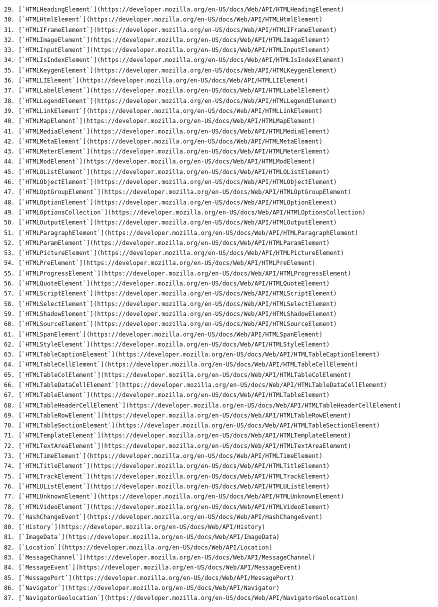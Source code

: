     29. [`HTMLHeadingElement`](https://developer.mozilla.org/en-US/docs/Web/API/HTMLHeadingElement)
    30. [`HTMLHtmlElement`](https://developer.mozilla.org/en-US/docs/Web/API/HTMLHtmlElement)
    31. [`HTMLIFrameElement`](https://developer.mozilla.org/en-US/docs/Web/API/HTMLIFrameElement)
    32. [`HTMLImageElement`](https://developer.mozilla.org/en-US/docs/Web/API/HTMLImageElement)
    33. [`HTMLInputElement`](https://developer.mozilla.org/en-US/docs/Web/API/HTMLInputElement)
    34. [`HTMLIsIndexElement`](https://developer.mozilla.org/en-US/docs/Web/API/HTMLIsIndexElement)
    35. [`HTMLKeygenElement`](https://developer.mozilla.org/en-US/docs/Web/API/HTMLKeygenElement)
    36. [`HTMLLIElement`](https://developer.mozilla.org/en-US/docs/Web/API/HTMLLIElement)
    37. [`HTMLLabelElement`](https://developer.mozilla.org/en-US/docs/Web/API/HTMLLabelElement)
    38. [`HTMLLegendElement`](https://developer.mozilla.org/en-US/docs/Web/API/HTMLLegendElement)
    39. [`HTMLLinkElement`](https://developer.mozilla.org/en-US/docs/Web/API/HTMLLinkElement)
    40. [`HTMLMapElement`](https://developer.mozilla.org/en-US/docs/Web/API/HTMLMapElement)
    41. [`HTMLMediaElement`](https://developer.mozilla.org/en-US/docs/Web/API/HTMLMediaElement)
    42. [`HTMLMetaElement`](https://developer.mozilla.org/en-US/docs/Web/API/HTMLMetaElement)
    43. [`HTMLMeterElement`](https://developer.mozilla.org/en-US/docs/Web/API/HTMLMeterElement)
    44. [`HTMLModElement`](https://developer.mozilla.org/en-US/docs/Web/API/HTMLModElement)
    45. [`HTMLOListElement`](https://developer.mozilla.org/en-US/docs/Web/API/HTMLOListElement)
    46. [`HTMLObjectElement`](https://developer.mozilla.org/en-US/docs/Web/API/HTMLObjectElement)
    47. [`HTMLOptGroupElement`](https://developer.mozilla.org/en-US/docs/Web/API/HTMLOptGroupElement)
    48. [`HTMLOptionElement`](https://developer.mozilla.org/en-US/docs/Web/API/HTMLOptionElement)
    49. [`HTMLOptionsCollection`](https://developer.mozilla.org/en-US/docs/Web/API/HTMLOptionsCollection)
    50. [`HTMLOutputElement`](https://developer.mozilla.org/en-US/docs/Web/API/HTMLOutputElement)
    51. [`HTMLParagraphElement`](https://developer.mozilla.org/en-US/docs/Web/API/HTMLParagraphElement)
    52. [`HTMLParamElement`](https://developer.mozilla.org/en-US/docs/Web/API/HTMLParamElement)
    53. [`HTMLPictureElement`](https://developer.mozilla.org/en-US/docs/Web/API/HTMLPictureElement)
    54. [`HTMLPreElement`](https://developer.mozilla.org/en-US/docs/Web/API/HTMLPreElement)
    55. [`HTMLProgressElement`](https://developer.mozilla.org/en-US/docs/Web/API/HTMLProgressElement)
    56. [`HTMLQuoteElement`](https://developer.mozilla.org/en-US/docs/Web/API/HTMLQuoteElement)
    57. [`HTMLScriptElement`](https://developer.mozilla.org/en-US/docs/Web/API/HTMLScriptElement)
    58. [`HTMLSelectElement`](https://developer.mozilla.org/en-US/docs/Web/API/HTMLSelectElement)
    59. [`HTMLShadowElement`](https://developer.mozilla.org/en-US/docs/Web/API/HTMLShadowElement)
    60. [`HTMLSourceElement`](https://developer.mozilla.org/en-US/docs/Web/API/HTMLSourceElement)
    61. [`HTMLSpanElement`](https://developer.mozilla.org/en-US/docs/Web/API/HTMLSpanElement)
    62. [`HTMLStyleElement`](https://developer.mozilla.org/en-US/docs/Web/API/HTMLStyleElement)
    63. [`HTMLTableCaptionElement`](https://developer.mozilla.org/en-US/docs/Web/API/HTMLTableCaptionElement)
    64. [`HTMLTableCellElement`](https://developer.mozilla.org/en-US/docs/Web/API/HTMLTableCellElement)
    65. [`HTMLTableColElement`](https://developer.mozilla.org/en-US/docs/Web/API/HTMLTableColElement)
    66. [`HTMLTableDataCellElement`](https://developer.mozilla.org/en-US/docs/Web/API/HTMLTableDataCellElement)
    67. [`HTMLTableElement`](https://developer.mozilla.org/en-US/docs/Web/API/HTMLTableElement)
    68. [`HTMLTableHeaderCellElement`](https://developer.mozilla.org/en-US/docs/Web/API/HTMLTableHeaderCellElement)
    69. [`HTMLTableRowElement`](https://developer.mozilla.org/en-US/docs/Web/API/HTMLTableRowElement)
    70. [`HTMLTableSectionElement`](https://developer.mozilla.org/en-US/docs/Web/API/HTMLTableSectionElement)
    71. [`HTMLTemplateElement`](https://developer.mozilla.org/en-US/docs/Web/API/HTMLTemplateElement)
    72. [`HTMLTextAreaElement`](https://developer.mozilla.org/en-US/docs/Web/API/HTMLTextAreaElement)
    73. [`HTMLTimeElement`](https://developer.mozilla.org/en-US/docs/Web/API/HTMLTimeElement)
    74. [`HTMLTitleElement`](https://developer.mozilla.org/en-US/docs/Web/API/HTMLTitleElement)
    75. [`HTMLTrackElement`](https://developer.mozilla.org/en-US/docs/Web/API/HTMLTrackElement)
    76. [`HTMLUListElement`](https://developer.mozilla.org/en-US/docs/Web/API/HTMLUListElement)
    77. [`HTMLUnknownElement`](https://developer.mozilla.org/en-US/docs/Web/API/HTMLUnknownElement)
    78. [`HTMLVideoElement`](https://developer.mozilla.org/en-US/docs/Web/API/HTMLVideoElement)
    79. [`HashChangeEvent`](https://developer.mozilla.org/en-US/docs/Web/API/HashChangeEvent)
    80. [`History`](https://developer.mozilla.org/en-US/docs/Web/API/History)
    81. [`ImageData`](https://developer.mozilla.org/en-US/docs/Web/API/ImageData)
    82. [`Location`](https://developer.mozilla.org/en-US/docs/Web/API/Location)
    83. [`MessageChannel`](https://developer.mozilla.org/en-US/docs/Web/API/MessageChannel)
    84. [`MessageEvent`](https://developer.mozilla.org/en-US/docs/Web/API/MessageEvent)
    85. [`MessagePort`](https://developer.mozilla.org/en-US/docs/Web/API/MessagePort)
    86. [`Navigator`](https://developer.mozilla.org/en-US/docs/Web/API/Navigator)
    87. [`NavigatorGeolocation`](https://developer.mozilla.org/en-US/docs/Web/API/NavigatorGeolocation)